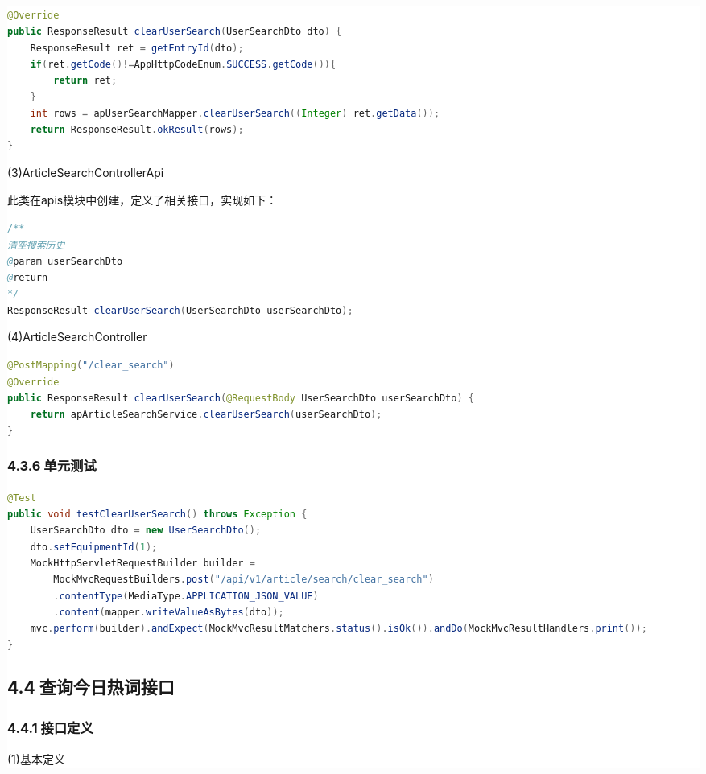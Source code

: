 ```java
@Override
public ResponseResult clearUserSearch(UserSearchDto dto) {
    ResponseResult ret = getEntryId(dto);
    if(ret.getCode()!=AppHttpCodeEnum.SUCCESS.getCode()){
    	return ret;
    }
    int rows = apUserSearchMapper.clearUserSearch((Integer) ret.getData());
    return ResponseResult.okResult(rows);
}
```
(3)ArticleSearchControllerApi

此类在apis模块中创建，定义了相关接口，实现如下：

```java
/**
清空搜索历史
@param userSearchDto
@return
*/
ResponseResult clearUserSearch(UserSearchDto userSearchDto);
```
(4)ArticleSearchController

```java
@PostMapping("/clear_search")
@Override
public ResponseResult clearUserSearch(@RequestBody UserSearchDto userSearchDto) {
    return apArticleSearchService.clearUserSearch(userSearchDto);
}
```
### 4.3.6 单元测试

```java
@Test
public void testClearUserSearch() throws Exception {
    UserSearchDto dto = new UserSearchDto();
    dto.setEquipmentId(1);
    MockHttpServletRequestBuilder builder =
        MockMvcRequestBuilders.post("/api/v1/article/search/clear_search")
        .contentType(MediaType.APPLICATION_JSON_VALUE)
        .content(mapper.writeValueAsBytes(dto));
    mvc.perform(builder).andExpect(MockMvcResultMatchers.status().isOk()).andDo(MockMvcResultHandlers.print());
}
```

## 4.4 查询今日热词接口

### 4.4.1 接口定义

(1)基本定义

